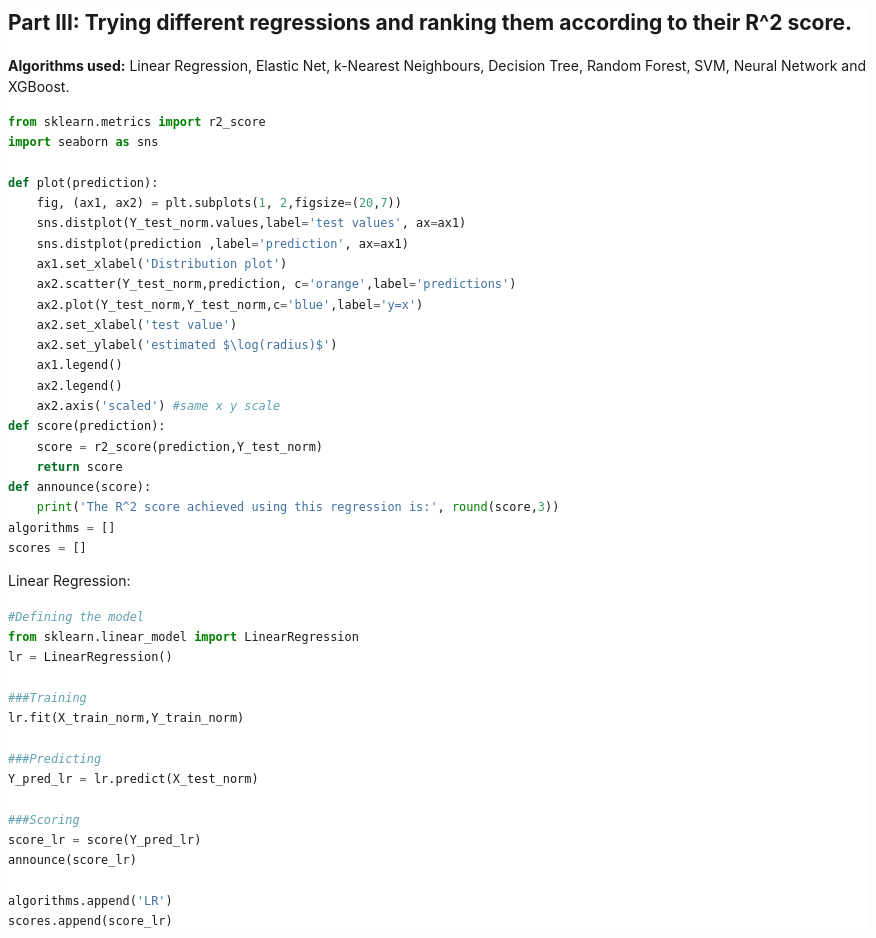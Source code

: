 ## Part III:  Trying different regressions and ranking them according to their R^2 score.
**Algorithms used:** Linear Regression, Elastic Net, k-Nearest Neighbours, Decision Tree, Random Forest, SVM, Neural Network and XGBoost.


```python
from sklearn.metrics import r2_score
import seaborn as sns

def plot(prediction):
    fig, (ax1, ax2) = plt.subplots(1, 2,figsize=(20,7))
    sns.distplot(Y_test_norm.values,label='test values', ax=ax1)
    sns.distplot(prediction ,label='prediction', ax=ax1)
    ax1.set_xlabel('Distribution plot')
    ax2.scatter(Y_test_norm,prediction, c='orange',label='predictions')
    ax2.plot(Y_test_norm,Y_test_norm,c='blue',label='y=x')
    ax2.set_xlabel('test value')
    ax2.set_ylabel('estimated $\log(radius)$')
    ax1.legend()
    ax2.legend()
    ax2.axis('scaled') #same x y scale
def score(prediction):
    score = r2_score(prediction,Y_test_norm)
    return score
def announce(score):
    print('The R^2 score achieved using this regression is:', round(score,3))
algorithms = []
scores = []

```

Linear Regression:


```python
#Defining the model
from sklearn.linear_model import LinearRegression
lr = LinearRegression()

###Training
lr.fit(X_train_norm,Y_train_norm)

###Predicting
Y_pred_lr = lr.predict(X_test_norm)

###Scoring
score_lr = score(Y_pred_lr)
announce(score_lr)

algorithms.append('LR')
scores.append(score_lr)

```
